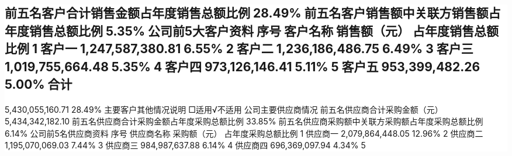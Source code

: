 前五名客户合计销售金额占年度销售总额比例
28.49%
前五名客户销售额中关联方销售额占年度销售总额比例
5.35%
公司前5大客户资料
序号
客户名称
销售额（元）
占年度销售总额比例
1
客户一
1,247,587,380.81
6.55%
2
客户二
1,236,186,486.75
6.49%
3
客户三
1,019,755,664.48
5.35%
4
客户四
973,126,146.41
5.11%
5
客户五
953,399,482.26
5.00%
合计
--
5,430,055,160.71
28.49%
主要客户其他情况说明
□适用√不适用
公司主要供应商情况
前五名供应商合计采购金额（元）
5,434,342,182.10
前五名供应商合计采购金额占年度采购总额比例
33.85%
前五名供应商采购额中关联方采购额占年度采购总额比例
6.14%
公司前5名供应商资料
序号
供应商名称
采购额（元）
占年度采购总额比例
1
供应商一
2,079,864,448.05
12.96%
2
供应商二
1,195,070,069.03
7.44%
3
供应商三
984,987,637.88
6.14%
4
供应商四
696,369,097.94
4.34%
5